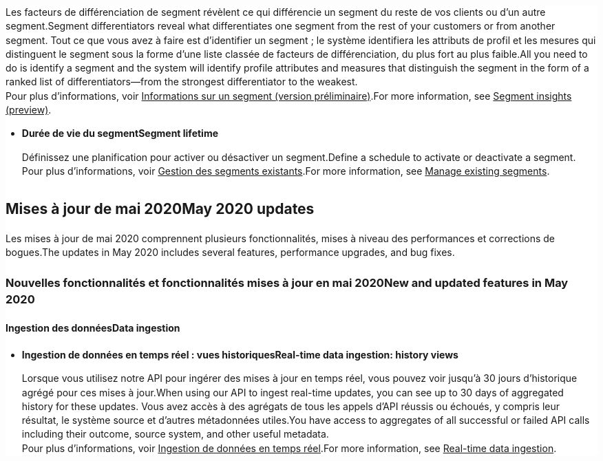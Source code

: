   <span data-ttu-id="f0ebe-414">Les facteurs de différenciation de segment révèlent ce qui différencie un segment du reste de vos clients ou d’un autre segment.</span><span class="sxs-lookup"><span data-stu-id="f0ebe-414">Segment differentiators reveal what differentiates one segment from the rest of your customers or from another segment.</span></span> <span data-ttu-id="f0ebe-415">Tout ce que vous avez à faire est d’identifier un segment ; le système identifiera les attributs de profil et les mesures qui distinguent le segment sous la forme d’une liste classée de facteurs de différenciation, du plus fort au plus faible.</span><span class="sxs-lookup"><span data-stu-id="f0ebe-415">All you need to do is identify a segment and the system will identify profile attributes and measures that distinguish the segment in the form of a ranked list of differentiators—from the strongest differentiator to the weakest.</span></span>    
  <span data-ttu-id="f0ebe-416">Pour plus d’informations, voir [Informations sur un segment (version préliminaire)](segment-insights.md).</span><span class="sxs-lookup"><span data-stu-id="f0ebe-416">For more information, see [Segment insights (preview)](segment-insights.md).</span></span>

- <span data-ttu-id="f0ebe-417">**Durée de vie du segment**</span><span class="sxs-lookup"><span data-stu-id="f0ebe-417">**Segment lifetime**</span></span>
  
  <span data-ttu-id="f0ebe-418">Définissez une planification pour activer ou désactiver un segment.</span><span class="sxs-lookup"><span data-stu-id="f0ebe-418">Define a schedule to activate or deactivate a segment.</span></span>    
  <span data-ttu-id="f0ebe-419">Pour plus d’informations, voir [Gestion des segments existants](segments.md#manage-existing-segments).</span><span class="sxs-lookup"><span data-stu-id="f0ebe-419">For more information, see [Manage existing segments](segments.md#manage-existing-segments).</span></span>

## <a name="may-2020-updates"></a><span data-ttu-id="f0ebe-420">Mises à jour de mai 2020</span><span class="sxs-lookup"><span data-stu-id="f0ebe-420">May 2020 updates</span></span>

<span data-ttu-id="f0ebe-421">Les mises à jour de mai 2020 comprennent plusieurs fonctionnalités, mises à niveau des performances et corrections de bogues.</span><span class="sxs-lookup"><span data-stu-id="f0ebe-421">The updates in May 2020 includes several features, performance upgrades, and bug fixes.</span></span>

### <a name="new-and-updated-features-in-may-2020"></a><span data-ttu-id="f0ebe-422">Nouvelles fonctionnalités et fonctionnalités mises à jour en mai 2020</span><span class="sxs-lookup"><span data-stu-id="f0ebe-422">New and updated features in May 2020</span></span>

#### <a name="data-ingestion"></a><span data-ttu-id="f0ebe-423">Ingestion des données</span><span class="sxs-lookup"><span data-stu-id="f0ebe-423">Data ingestion</span></span>

- <span data-ttu-id="f0ebe-424">**Ingestion de données en temps réel : vues historiques**</span><span class="sxs-lookup"><span data-stu-id="f0ebe-424">**Real-time data ingestion: history views**</span></span>

  <span data-ttu-id="f0ebe-425">Lorsque vous utilisez notre API pour ingérer des mises à jour en temps réel, vous pouvez voir jusqu’à 30 jours d’historique agrégé pour ces mises à jour.</span><span class="sxs-lookup"><span data-stu-id="f0ebe-425">When using our API to ingest real-time updates, you can see up to 30 days of aggregated history for these updates.</span></span> <span data-ttu-id="f0ebe-426">Vous avez accès à des agrégats de tous les appels d’API réussis ou échoués, y compris leur résultat, le système source et d’autres métadonnées utiles.</span><span class="sxs-lookup"><span data-stu-id="f0ebe-426">You have access to aggregates of all successful or failed API calls including their outcome, source system, and other useful metadata.</span></span>    
  <span data-ttu-id="f0ebe-427">Pour plus d’informations, voir [Ingestion de données en temps réel](real-time-data-ingestion.md).</span><span class="sxs-lookup"><span data-stu-id="f0ebe-427">For more information, see [Real-time data ingestion](real-time-data-ingestion.md).</span></span>
